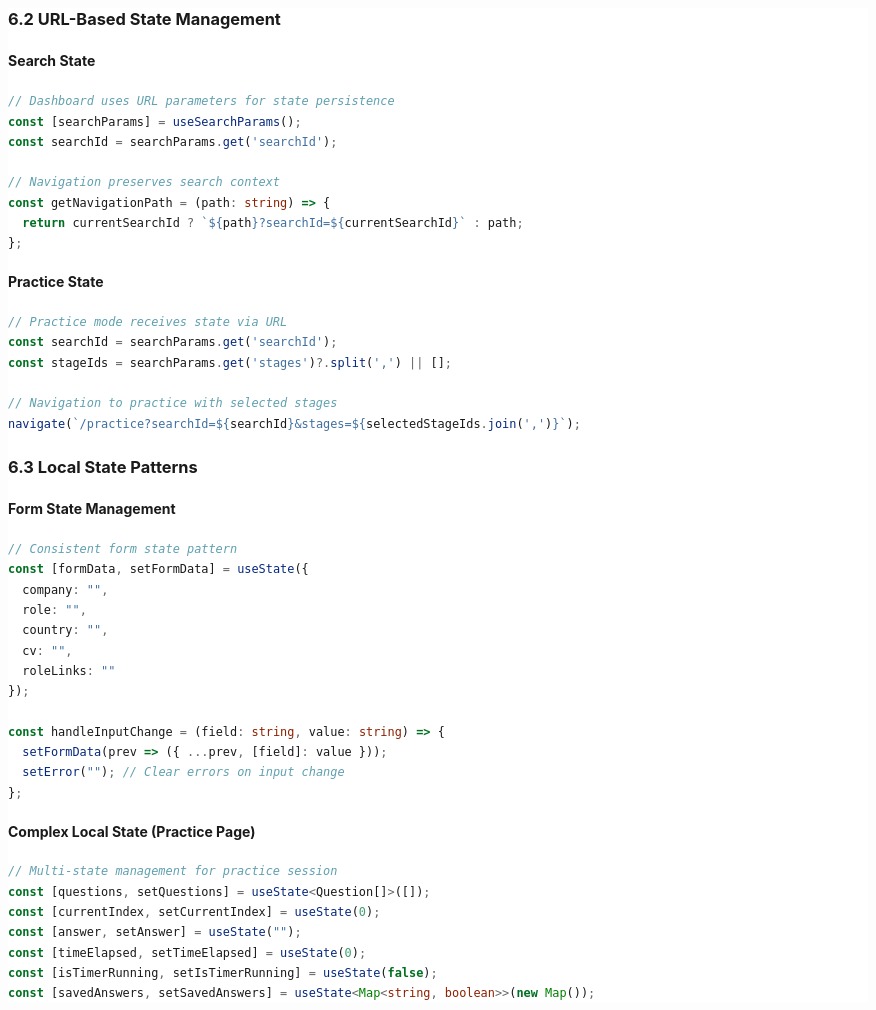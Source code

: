 ### 6.2 URL-Based State Management

#### Search State
```typescript
// Dashboard uses URL parameters for state persistence
const [searchParams] = useSearchParams();
const searchId = searchParams.get('searchId');

// Navigation preserves search context
const getNavigationPath = (path: string) => {
  return currentSearchId ? `${path}?searchId=${currentSearchId}` : path;
};
```

#### Practice State
```typescript
// Practice mode receives state via URL
const searchId = searchParams.get('searchId');
const stageIds = searchParams.get('stages')?.split(',') || [];

// Navigation to practice with selected stages
navigate(`/practice?searchId=${searchId}&stages=${selectedStageIds.join(',')}`);
```

### 6.3 Local State Patterns

#### Form State Management
```typescript
// Consistent form state pattern
const [formData, setFormData] = useState({
  company: "",
  role: "",
  country: "",
  cv: "",
  roleLinks: ""
});

const handleInputChange = (field: string, value: string) => {
  setFormData(prev => ({ ...prev, [field]: value }));
  setError(""); // Clear errors on input change
};
```

#### Complex Local State (Practice Page)
```typescript
// Multi-state management for practice session
const [questions, setQuestions] = useState<Question[]>([]);
const [currentIndex, setCurrentIndex] = useState(0);
const [answer, setAnswer] = useState("");
const [timeElapsed, setTimeElapsed] = useState(0);
const [isTimerRunning, setIsTimerRunning] = useState(false);
const [savedAnswers, setSavedAnswers] = useState<Map<string, boolean>>(new Map());
```
